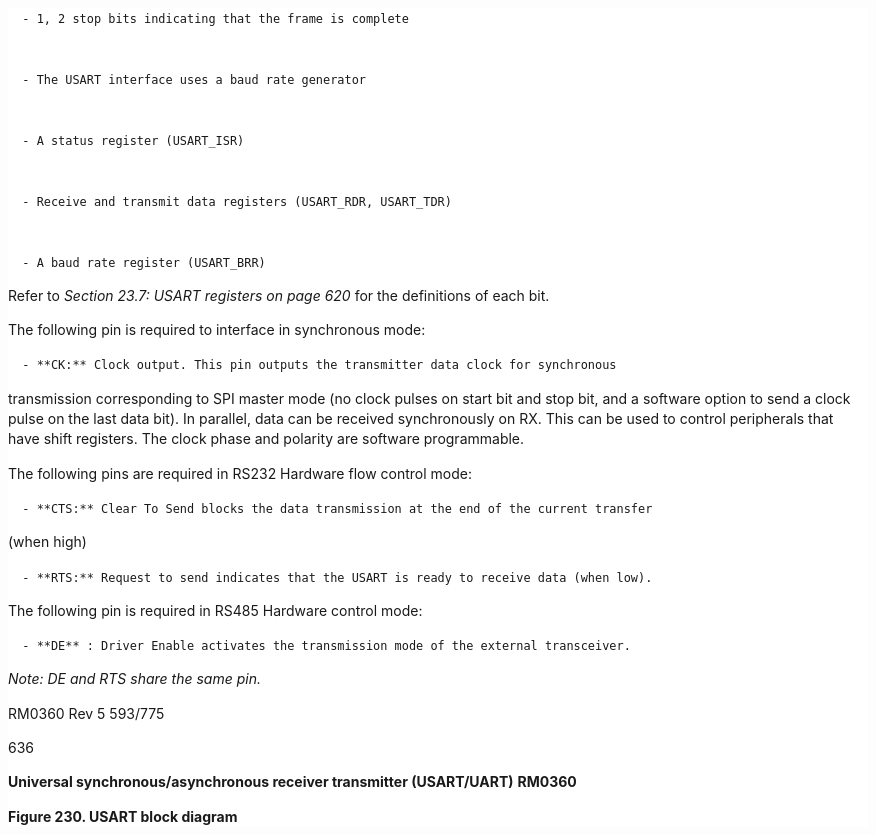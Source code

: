 
      - 1, 2 stop bits indicating that the frame is complete


      - The USART interface uses a baud rate generator


      - A status register (USART_ISR)


      - Receive and transmit data registers (USART_RDR, USART_TDR)


      - A baud rate register (USART_BRR)


Refer to _Section 23.7: USART registers on page 620_ for the definitions of each bit.


The following pin is required to interface in synchronous mode:


      - **CK:** Clock output. This pin outputs the transmitter data clock for synchronous
transmission corresponding to SPI master mode (no clock pulses on start bit and stop
bit, and a software option to send a clock pulse on the last data bit). In parallel, data
can be received synchronously on RX. This can be used to control peripherals that
have shift registers. The clock phase and polarity are software programmable.


The following pins are required in RS232 Hardware flow control mode:


      - **CTS:** Clear To Send blocks the data transmission at the end of the current transfer
(when high)


      - **RTS:** Request to send indicates that the USART is ready to receive data (when low).


The following pin is required in RS485 Hardware control mode:


      - **DE** : Driver Enable activates the transmission mode of the external transceiver.


_Note:_ _DE and RTS share the same pin._


RM0360 Rev 5 593/775



636


**Universal synchronous/asynchronous receiver transmitter (USART/UART)** **RM0360**


**Figure 230. USART block diagram**














